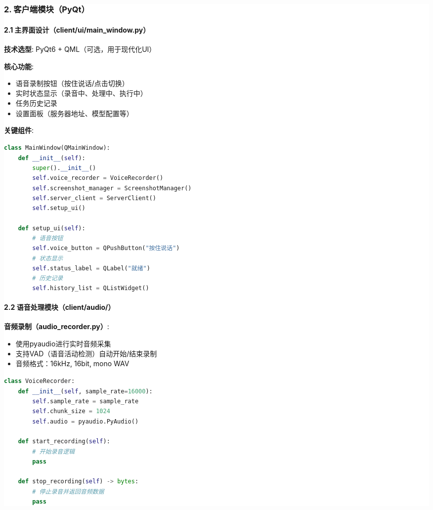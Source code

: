 ### 2. 客户端模块（PyQt）

#### 2.1 主界面设计（client/ui/main_window.py）

**技术选型**: PyQt6 + QML（可选，用于现代化UI）

**核心功能**:
- 语音录制按钮（按住说话/点击切换）
- 实时状态显示（录音中、处理中、执行中）
- 任务历史记录
- 设置面板（服务器地址、模型配置等）

**关键组件**:
```python
class MainWindow(QMainWindow):
    def __init__(self):
        super().__init__()
        self.voice_recorder = VoiceRecorder()
        self.screenshot_manager = ScreenshotManager() 
        self.server_client = ServerClient()
        self.setup_ui()
        
    def setup_ui(self):
        # 语音按钮
        self.voice_button = QPushButton("按住说话")
        # 状态显示
        self.status_label = QLabel("就绪")
        # 历史记录
        self.history_list = QListWidget()
```

#### 2.2 语音处理模块（client/audio/）

**音频录制（audio_recorder.py）**:
- 使用pyaudio进行实时音频采集
- 支持VAD（语音活动检测）自动开始/结束录制
- 音频格式：16kHz, 16bit, mono WAV

```python
class VoiceRecorder:
    def __init__(self, sample_rate=16000):
        self.sample_rate = sample_rate
        self.chunk_size = 1024
        self.audio = pyaudio.PyAudio()
        
    def start_recording(self):
        # 开始录音逻辑
        pass
        
    def stop_recording(self) -> bytes:
        # 停止录音并返回音频数据
        pass
```
